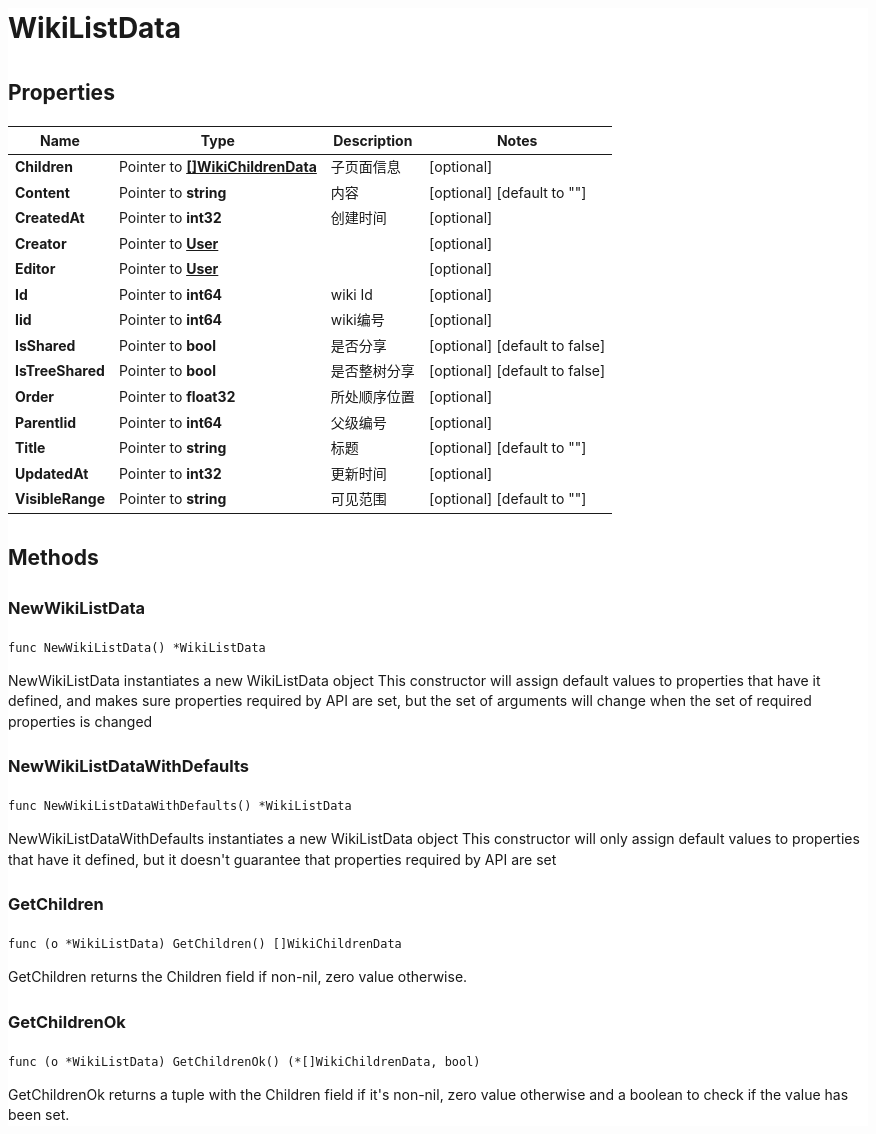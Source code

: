 # WikiListData

## Properties

Name | Type | Description | Notes
------------ | ------------- | ------------- | -------------
**Children** | Pointer to [**[]WikiChildrenData**](WikiChildrenData.md) | 子页面信息 | [optional] 
**Content** | Pointer to **string** | 内容 | [optional] [default to ""]
**CreatedAt** | Pointer to **int32** | 创建时间 | [optional] 
**Creator** | Pointer to [**User**](User.md) |  | [optional] 
**Editor** | Pointer to [**User**](User.md) |  | [optional] 
**Id** | Pointer to **int64** | wiki Id | [optional] 
**Iid** | Pointer to **int64** | wiki编号 | [optional] 
**IsShared** | Pointer to **bool** | 是否分享 | [optional] [default to false]
**IsTreeShared** | Pointer to **bool** | 是否整树分享 | [optional] [default to false]
**Order** | Pointer to **float32** | 所处顺序位置 | [optional] 
**ParentIid** | Pointer to **int64** | 父级编号 | [optional] 
**Title** | Pointer to **string** | 标题 | [optional] [default to ""]
**UpdatedAt** | Pointer to **int32** | 更新时间 | [optional] 
**VisibleRange** | Pointer to **string** | 可见范围 | [optional] [default to ""]

## Methods

### NewWikiListData

`func NewWikiListData() *WikiListData`

NewWikiListData instantiates a new WikiListData object
This constructor will assign default values to properties that have it defined,
and makes sure properties required by API are set, but the set of arguments
will change when the set of required properties is changed

### NewWikiListDataWithDefaults

`func NewWikiListDataWithDefaults() *WikiListData`

NewWikiListDataWithDefaults instantiates a new WikiListData object
This constructor will only assign default values to properties that have it defined,
but it doesn't guarantee that properties required by API are set

### GetChildren

`func (o *WikiListData) GetChildren() []WikiChildrenData`

GetChildren returns the Children field if non-nil, zero value otherwise.

### GetChildrenOk

`func (o *WikiListData) GetChildrenOk() (*[]WikiChildrenData, bool)`

GetChildrenOk returns a tuple with the Children field if it's non-nil, zero value otherwise
and a boolean to check if the value has been set.
